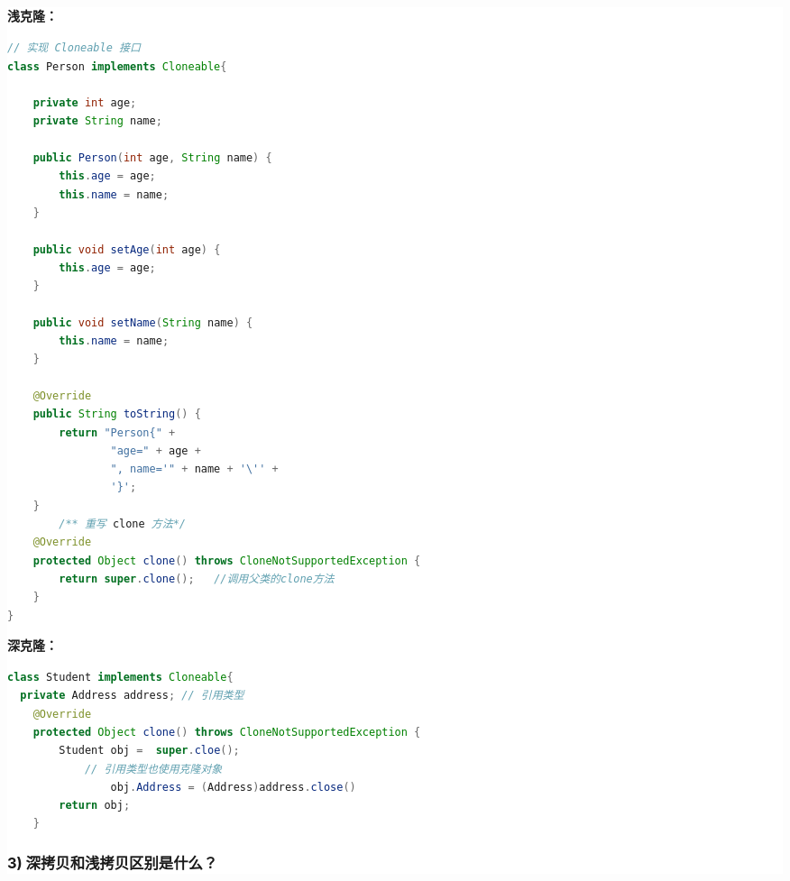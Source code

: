 **浅克隆：**

```java
// 实现 Cloneable 接口
class Person implements Cloneable{

    private int age;
    private String name;

    public Person(int age, String name) {
        this.age = age;
        this.name = name;
    }

    public void setAge(int age) {
        this.age = age;
    }

    public void setName(String name) {
        this.name = name;
    }

    @Override
    public String toString() {
        return "Person{" +
                "age=" + age +
                ", name='" + name + '\'' +
                '}';
    }
		/** 重写 clone 方法*/
    @Override
    protected Object clone() throws CloneNotSupportedException {  
        return super.clone();   //调用父类的clone方法
    }
}
```

**深克隆：**

```java
class Student implements Cloneable{
  private Address address; // 引用类型
	@Override
	protected Object clone() throws CloneNotSupportedException {
        Student obj =  super.cloe();
    		// 引用类型也使用克隆对象
				obj.Address = (Address)address.close()
        return obj;
	}
```

### 3) 深拷贝和浅拷贝区别是什么？
